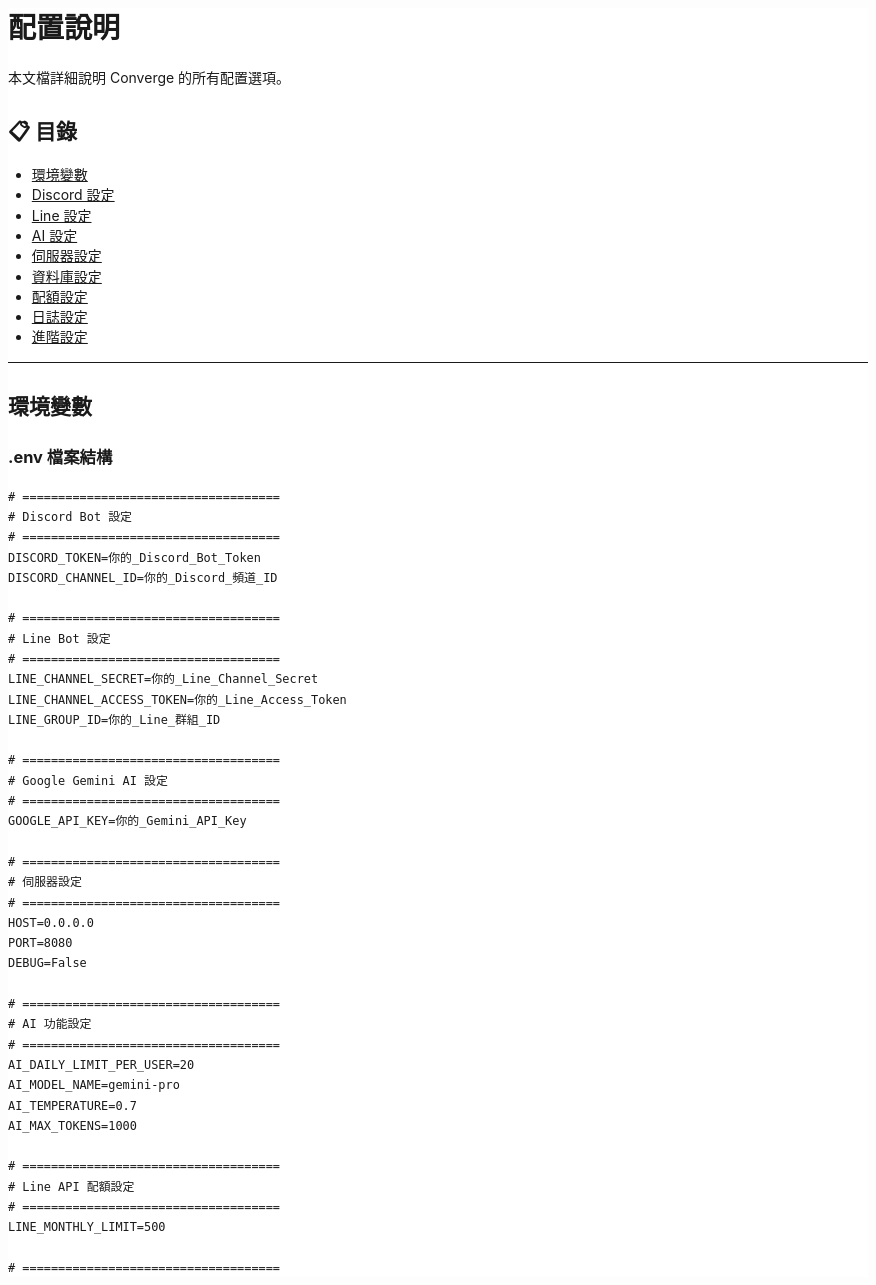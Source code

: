 # 配置說明

本文檔詳細說明 Converge 的所有配置選項。

## 📋 目錄

- [環境變數](#環境變數)
- [Discord 設定](#discord-設定)
- [Line 設定](#line-設定)
- [AI 設定](#ai-設定)
- [伺服器設定](#伺服器設定)
- [資料庫設定](#資料庫設定)
- [配額設定](#配額設定)
- [日誌設定](#日誌設定)
- [進階設定](#進階設定)

---

## 環境變數

### .env 檔案結構

```env
# ====================================
# Discord Bot 設定
# ====================================
DISCORD_TOKEN=你的_Discord_Bot_Token
DISCORD_CHANNEL_ID=你的_Discord_頻道_ID

# ====================================
# Line Bot 設定
# ====================================
LINE_CHANNEL_SECRET=你的_Line_Channel_Secret
LINE_CHANNEL_ACCESS_TOKEN=你的_Line_Access_Token
LINE_GROUP_ID=你的_Line_群組_ID

# ====================================
# Google Gemini AI 設定
# ====================================
GOOGLE_API_KEY=你的_Gemini_API_Key

# ====================================
# 伺服器設定
# ====================================
HOST=0.0.0.0
PORT=8080
DEBUG=False

# ====================================
# AI 功能設定
# ====================================
AI_DAILY_LIMIT_PER_USER=20
AI_MODEL_NAME=gemini-pro
AI_TEMPERATURE=0.7
AI_MAX_TOKENS=1000

# ====================================
# Line API 配額設定
# ====================================
LINE_MONTHLY_LIMIT=500

# ====================================
```